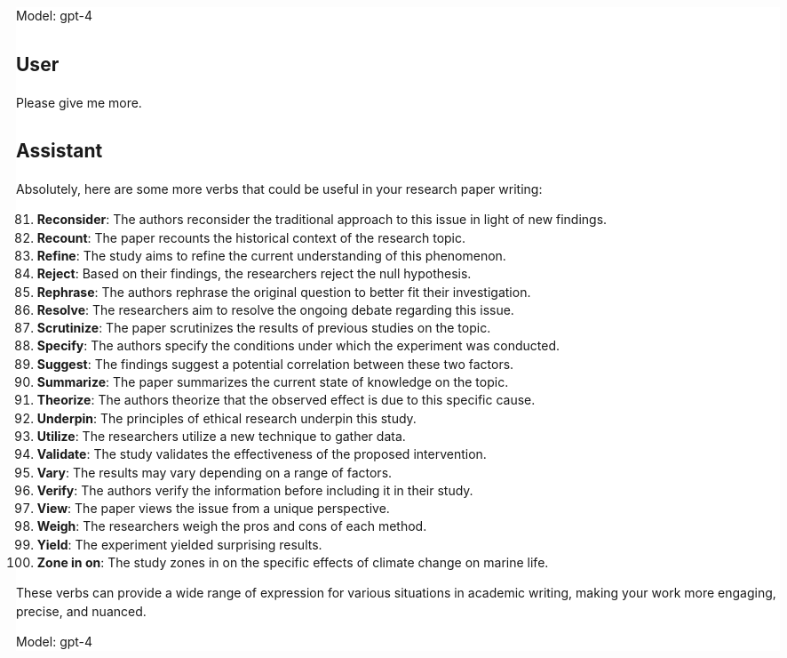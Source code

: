 Model: gpt-4

## User

Please give me more.

## Assistant

Absolutely, here are some more verbs that could be useful in your research paper writing:

81. **Reconsider**: The authors reconsider the traditional approach to this issue in light of new findings.
82. **Recount**: The paper recounts the historical context of the research topic.
83. **Refine**: The study aims to refine the current understanding of this phenomenon.
84. **Reject**: Based on their findings, the researchers reject the null hypothesis.
85. **Rephrase**: The authors rephrase the original question to better fit their investigation.
86. **Resolve**: The researchers aim to resolve the ongoing debate regarding this issue.
87. **Scrutinize**: The paper scrutinizes the results of previous studies on the topic.
88. **Specify**: The authors specify the conditions under which the experiment was conducted.
89. **Suggest**: The findings suggest a potential correlation between these two factors.
90. **Summarize**: The paper summarizes the current state of knowledge on the topic.
91. **Theorize**: The authors theorize that the observed effect is due to this specific cause.
92. **Underpin**: The principles of ethical research underpin this study.
93. **Utilize**: The researchers utilize a new technique to gather data.
94. **Validate**: The study validates the effectiveness of the proposed intervention.
95. **Vary**: The results may vary depending on a range of factors.
96. **Verify**: The authors verify the information before including it in their study.
97. **View**: The paper views the issue from a unique perspective.
98. **Weigh**: The researchers weigh the pros and cons of each method.
99. **Yield**: The experiment yielded surprising results.
100. **Zone in on**: The study zones in on the specific effects of climate change on marine life.

These verbs can provide a wide range of expression for various situations in academic writing, making your work more engaging, precise, and nuanced.

Model: gpt-4

